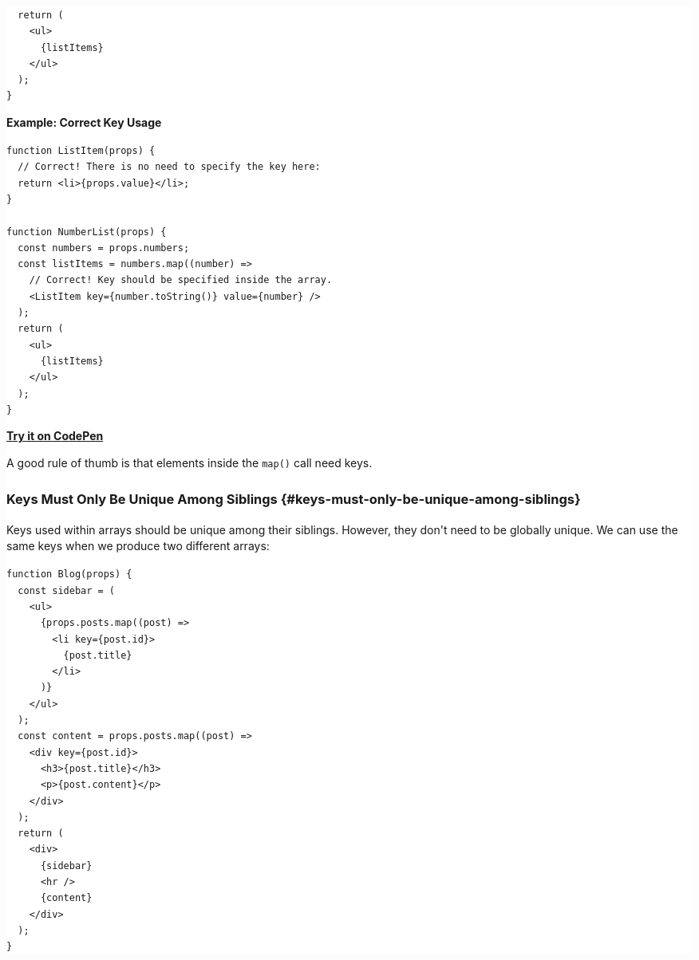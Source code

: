 ```javascript{4,5,14,15}
  return (
    <ul>
      {listItems}
    </ul>
  );
}
```

**Example: Correct Key Usage**

```javascript{2,3,9,10}
function ListItem(props) {
  // Correct! There is no need to specify the key here:
  return <li>{props.value}</li>;
}

function NumberList(props) {
  const numbers = props.numbers;
  const listItems = numbers.map((number) =>
    // Correct! Key should be specified inside the array.
    <ListItem key={number.toString()} value={number} />
  );
  return (
    <ul>
      {listItems}
    </ul>
  );
}
```

[**Try it on CodePen**](https://codepen.io/gaearon/pen/ZXeOGM?editors=0010)

A good rule of thumb is that elements inside the `map()` call need keys.

### Keys Must Only Be Unique Among Siblings {#keys-must-only-be-unique-among-siblings}

Keys used within arrays should be unique among their siblings. However, they don't need to be globally unique. We can use the same keys when we produce two different arrays:

```js{2,5,11,12,19,21}
function Blog(props) {
  const sidebar = (
    <ul>
      {props.posts.map((post) =>
        <li key={post.id}>
          {post.title}
        </li>
      )}
    </ul>
  );
  const content = props.posts.map((post) =>
    <div key={post.id}>
      <h3>{post.title}</h3>
      <p>{post.content}</p>
    </div>
  );
  return (
    <div>
      {sidebar}
      <hr />
      {content}
    </div>
  );
}

```